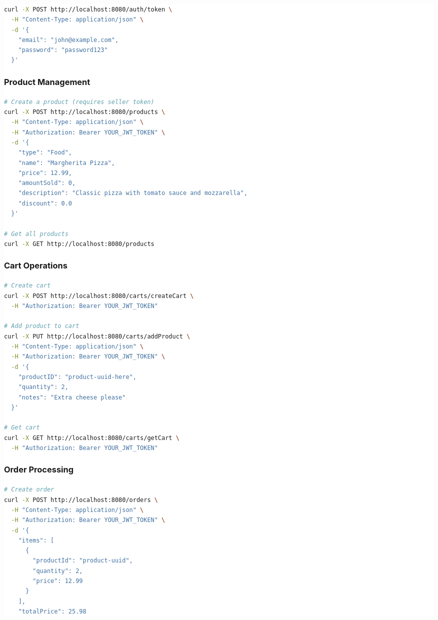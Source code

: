 ```bash
curl -X POST http://localhost:8080/auth/token \
  -H "Content-Type: application/json" \
  -d '{
    "email": "john@example.com",
    "password": "password123"
  }'
```

### Product Management
```bash
# Create a product (requires seller token)
curl -X POST http://localhost:8080/products \
  -H "Content-Type: application/json" \
  -H "Authorization: Bearer YOUR_JWT_TOKEN" \
  -d '{
    "type": "Food",
    "name": "Margherita Pizza",
    "price": 12.99,
    "amountSold": 0,
    "description": "Classic pizza with tomato sauce and mozzarella",
    "discount": 0.0
  }'

# Get all products
curl -X GET http://localhost:8080/products
```

### Cart Operations
```bash
# Create cart
curl -X POST http://localhost:8080/carts/createCart \
  -H "Authorization: Bearer YOUR_JWT_TOKEN"

# Add product to cart
curl -X PUT http://localhost:8080/carts/addProduct \
  -H "Content-Type: application/json" \
  -H "Authorization: Bearer YOUR_JWT_TOKEN" \
  -d '{
    "productID": "product-uuid-here",
    "quantity": 2,
    "notes": "Extra cheese please"
  }'

# Get cart
curl -X GET http://localhost:8080/carts/getCart \
  -H "Authorization: Bearer YOUR_JWT_TOKEN"
```

### Order Processing
```bash
# Create order
curl -X POST http://localhost:8080/orders \
  -H "Content-Type: application/json" \
  -H "Authorization: Bearer YOUR_JWT_TOKEN" \
  -d '{
    "items": [
      {
        "productId": "product-uuid",
        "quantity": 2,
        "price": 12.99
      }
    ],
    "totalPrice": 25.98
```